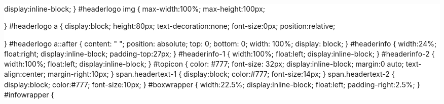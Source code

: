 display:inline-block;
}
#headerlogo img {
max-width:100%;
max-height:100px;

}
#headerlogo a {
display:block;
height:80px;
text-decoration:none;
font-size:0px;
position:relative;

}
#headerlogo a::after {
content: " ";
position: absolute;
top: 0;
bottom: 0;
width: 100%;
display: block;
}
#headerinfo {
width:24%;
float:right;
display:inline-block;
padding-top:27px;
}
#headerinfo-1 {
width:100%;
float:left;
display:inline-block;
}
#headerinfo-2 {
width:100%;
float:left;
display:inline-block;
}
#topicon {
color: #777;
font-size: 32px;
display:inline-block;
margin:0 auto;
text-align:center;
margin-right:10px;
}
span.headertext-1 {
display:block;
color:#777;
font-size:14px;
}
span.headertext-2 {
display:block;
color:#777;
font-size:10px;
}
#boxwrapper {
width:22.5%;
display:inline-block;
float:left;
padding-right:2.5%;
}
#infowrapper {